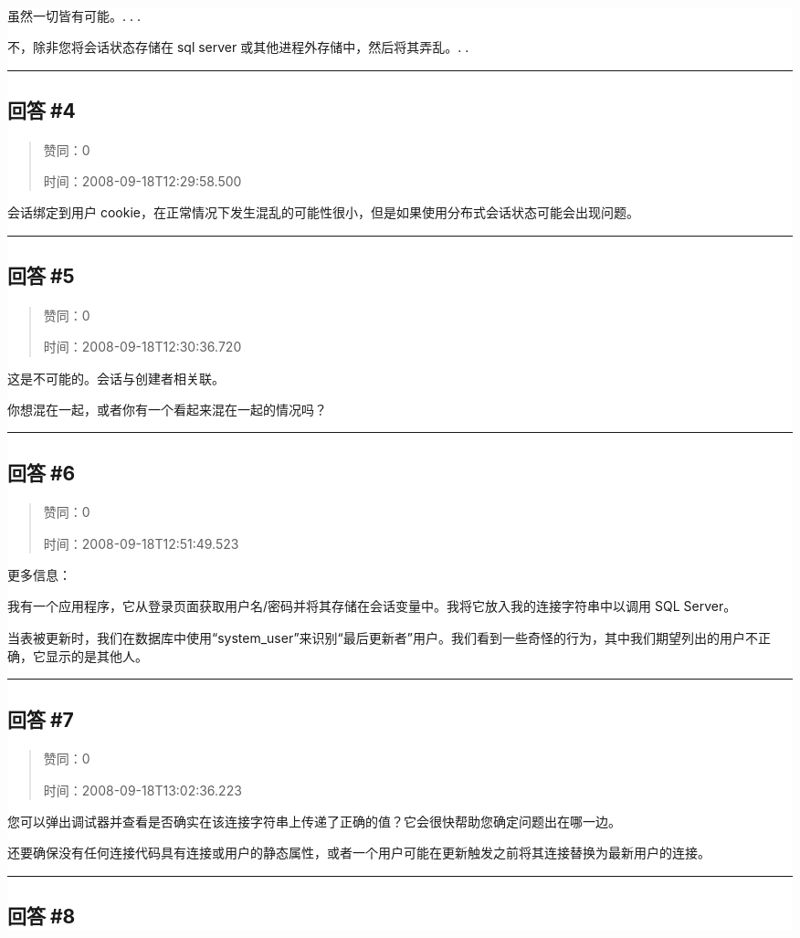虽然一切皆有可能。. . .

不，除非您将会话状态存储在 sql server 或其他进程外存储中，然后将其弄乱。. .

* * *

## 回答 #4

> 赞同：0
> 
> 时间：2008-09-18T12:29:58.500

会话绑定到用户 cookie，在正常情况下发生混乱的可能性很小，但是如果使用分布式会话状态可能会出现问题。

* * *

## 回答 #5

> 赞同：0
> 
> 时间：2008-09-18T12:30:36.720

这是不可能的。会话与创建者相关联。

你想混在一起，或者你有一个看起来混在一起的情况吗？

* * *

## 回答 #6

> 赞同：0
> 
> 时间：2008-09-18T12:51:49.523

更多信息：

我有一个应用程序，它从登录页面获取用户名/密码并将其存储在会话变量中。我将它放入我的连接字符串中以调用 SQL Server。

当表被更新时，我们在数据库中使用“system_user”来识别“最后更新者”用户。我们看到一些奇怪的行为，其中我们期望列出的用户不正确，它显示的是其他人。

* * *

## 回答 #7

> 赞同：0
> 
> 时间：2008-09-18T13:02:36.223

您可以弹出调试器并查看是否确实在该连接字符串上传递了正确的值？它会很快帮助您确定问题出在哪一边。

还要确保没有任何连接代码具有连接或用户的静态属性，或者一个用户可能在更新触发之前将其连接替换为最新用户的连接。

* * *

## 回答 #8
